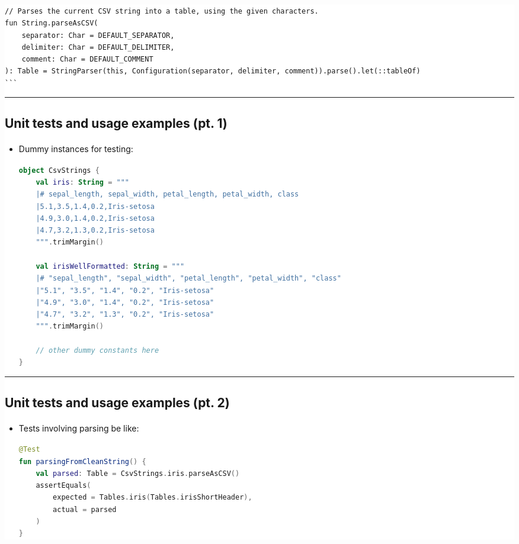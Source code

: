     // Parses the current CSV string into a table, using the given characters.
    fun String.parseAsCSV(
        separator: Char = DEFAULT_SEPARATOR,
        delimiter: Char = DEFAULT_DELIMITER,
        comment: Char = DEFAULT_COMMENT
    ): Table = StringParser(this, Configuration(separator, delimiter, comment)).parse().let(::tableOf)
    ```

---

## Unit tests and usage examples (pt. 1)

- Dummy instances for testing:
    ```kotlin
    object CsvStrings {
        val iris: String = """
        |# sepal_length, sepal_width, petal_length, petal_width, class
        |5.1,3.5,1.4,0.2,Iris-setosa
        |4.9,3.0,1.4,0.2,Iris-setosa
        |4.7,3.2,1.3,0.2,Iris-setosa
        """.trimMargin()

        val irisWellFormatted: String = """
        |# "sepal_length", "sepal_width", "petal_length", "petal_width", "class"
        |"5.1", "3.5", "1.4", "0.2", "Iris-setosa"
        |"4.9", "3.0", "1.4", "0.2", "Iris-setosa"
        |"4.7", "3.2", "1.3", "0.2", "Iris-setosa"
        """.trimMargin()

        // other dummy constants here
    }
    ```
    
---

## Unit tests and usage examples (pt. 2)

- Tests involving parsing be like:
    ```kotlin
    @Test
    fun parsingFromCleanString() {
        val parsed: Table = CsvStrings.iris.parseAsCSV()
        assertEquals(
            expected = Tables.iris(Tables.irisShortHeader),
            actual = parsed
        )
    }
    ```
